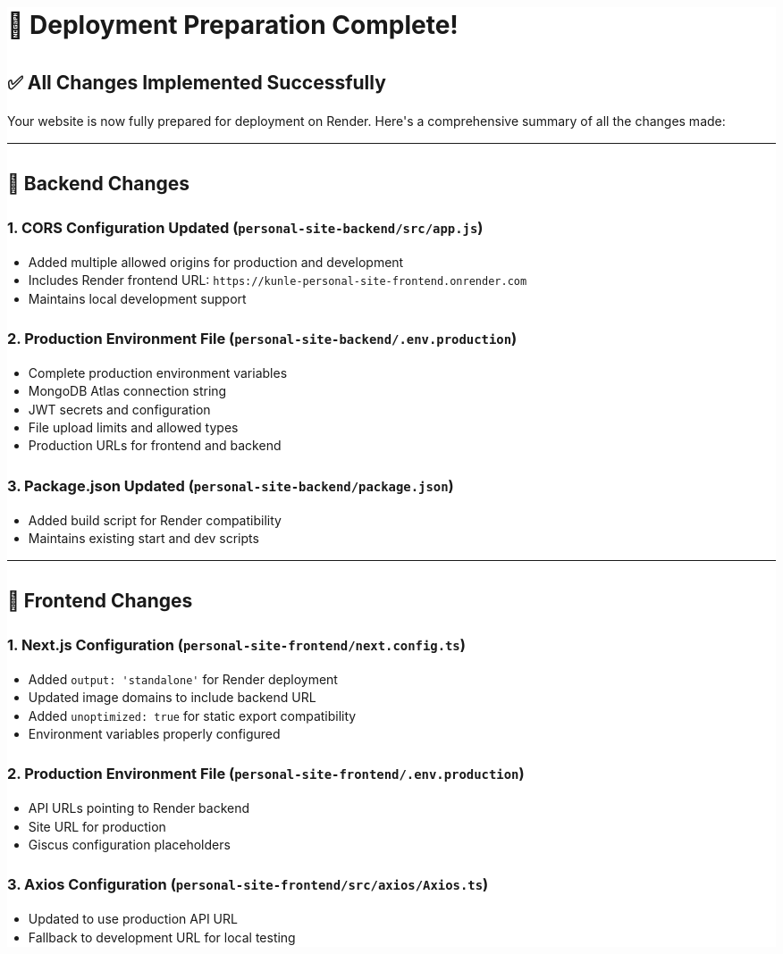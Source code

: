 # 🚀 Deployment Preparation Complete!

## ✅ All Changes Implemented Successfully

Your website is now fully prepared for deployment on Render. Here's a comprehensive summary of all the changes made:

---

## 🔧 Backend Changes

### 1. **CORS Configuration Updated** (`personal-site-backend/src/app.js`)
- Added multiple allowed origins for production and development
- Includes Render frontend URL: `https://kunle-personal-site-frontend.onrender.com`
- Maintains local development support

### 2. **Production Environment File** (`personal-site-backend/.env.production`)
- Complete production environment variables
- MongoDB Atlas connection string
- JWT secrets and configuration
- File upload limits and allowed types
- Production URLs for frontend and backend

### 3. **Package.json Updated** (`personal-site-backend/package.json`)
- Added build script for Render compatibility
- Maintains existing start and dev scripts

---

## 🎨 Frontend Changes

### 1. **Next.js Configuration** (`personal-site-frontend/next.config.ts`)
- Added `output: 'standalone'` for Render deployment
- Updated image domains to include backend URL
- Added `unoptimized: true` for static export compatibility
- Environment variables properly configured

### 2. **Production Environment File** (`personal-site-frontend/.env.production`)
- API URLs pointing to Render backend
- Site URL for production
- Giscus configuration placeholders

### 3. **Axios Configuration** (`personal-site-frontend/src/axios/Axios.ts`)
- Updated to use production API URL
- Fallback to development URL for local testing
